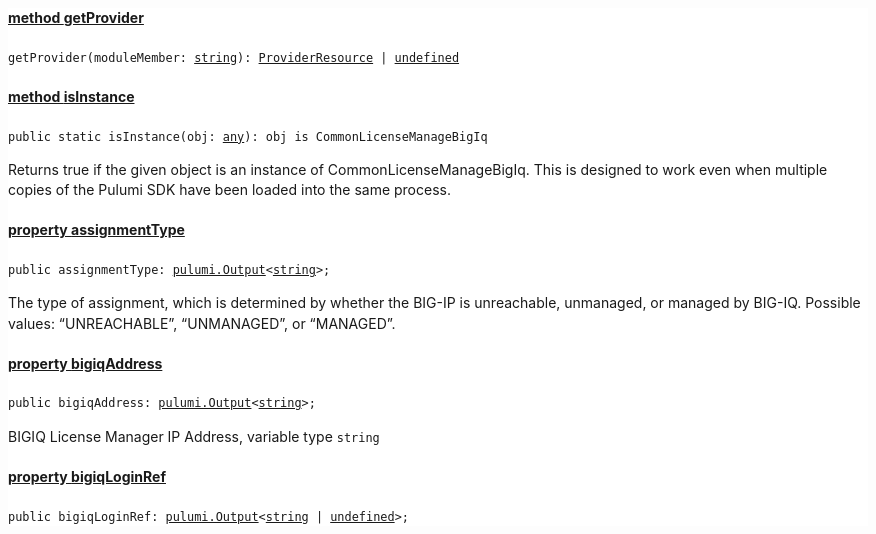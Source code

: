 <h4 class="pdoc-member-header" id="CommonLicenseManageBigIq-getProvider">
<a class="pdoc-child-name" href="https://github.com/pulumi/pulumi-f5bigip/blob/8b55f5296a18571ca9ad77618a8ba7e4f16f67a4/sdk/nodejs/commonLicenseManageBigIq.ts#L54">method <b>getProvider</b></a>
</h4>


<pre class="highlight"><code><span class='kd'></span>getProvider(moduleMember: <span class='kd'><a href='https://developer.mozilla.org/en-US/docs/Web/JavaScript/Reference/Global_Objects/String'>string</a></span>): <a href='/docs/reference/pkg/nodejs/pulumi/pulumi/#ProviderResource'>ProviderResource</a> | <span class='kd'><a href='https://developer.mozilla.org/en-US/docs/Web/JavaScript/Reference/Global_Objects/undefined'>undefined</a></span></code></pre>

<h4 class="pdoc-member-header" id="CommonLicenseManageBigIq-isInstance">
<a class="pdoc-child-name" href="https://github.com/pulumi/pulumi-f5bigip/blob/8b55f5296a18571ca9ad77618a8ba7e4f16f67a4/sdk/nodejs/commonLicenseManageBigIq.ts#L75">method <b>isInstance</b></a>
</h4>


<pre class="highlight"><code><span class='kd'>public static </span>isInstance(obj: <span class='kd'><a href='https://www.typescriptlang.org/docs/handbook/basic-types.html#any'>any</a></span>): obj is CommonLicenseManageBigIq</code></pre>


Returns true if the given object is an instance of CommonLicenseManageBigIq.  This is designed to work even
when multiple copies of the Pulumi SDK have been loaded into the same process.

<h4 class="pdoc-member-header" id="CommonLicenseManageBigIq-assignmentType">
<a class="pdoc-child-name" href="https://github.com/pulumi/pulumi-f5bigip/blob/8b55f5296a18571ca9ad77618a8ba7e4f16f67a4/sdk/nodejs/commonLicenseManageBigIq.ts#L85">property <b>assignmentType</b></a>
</h4>

<pre class="highlight"><code><span class='kd'>public </span>assignmentType: <a href='/docs/reference/pkg/nodejs/pulumi/pulumi/#Output'>pulumi.Output</a>&lt;<span class='kd'><a href='https://developer.mozilla.org/en-US/docs/Web/JavaScript/Reference/Global_Objects/String'>string</a></span>&gt;;</code></pre>

The type of assignment, which is determined by whether the BIG-IP is unreachable, unmanaged, or managed by BIG-IQ. Possible values: “UNREACHABLE”, “UNMANAGED”, or “MANAGED”.

<h4 class="pdoc-member-header" id="CommonLicenseManageBigIq-bigiqAddress">
<a class="pdoc-child-name" href="https://github.com/pulumi/pulumi-f5bigip/blob/8b55f5296a18571ca9ad77618a8ba7e4f16f67a4/sdk/nodejs/commonLicenseManageBigIq.ts#L89">property <b>bigiqAddress</b></a>
</h4>

<pre class="highlight"><code><span class='kd'>public </span>bigiqAddress: <a href='/docs/reference/pkg/nodejs/pulumi/pulumi/#Output'>pulumi.Output</a>&lt;<span class='kd'><a href='https://developer.mozilla.org/en-US/docs/Web/JavaScript/Reference/Global_Objects/String'>string</a></span>&gt;;</code></pre>

BIGIQ License Manager IP Address, variable type `string`

<h4 class="pdoc-member-header" id="CommonLicenseManageBigIq-bigiqLoginRef">
<a class="pdoc-child-name" href="https://github.com/pulumi/pulumi-f5bigip/blob/8b55f5296a18571ca9ad77618a8ba7e4f16f67a4/sdk/nodejs/commonLicenseManageBigIq.ts#L93">property <b>bigiqLoginRef</b></a>
</h4>

<pre class="highlight"><code><span class='kd'>public </span>bigiqLoginRef: <a href='/docs/reference/pkg/nodejs/pulumi/pulumi/#Output'>pulumi.Output</a>&lt;<span class='kd'><a href='https://developer.mozilla.org/en-US/docs/Web/JavaScript/Reference/Global_Objects/String'>string</a></span> | <span class='kd'><a href='https://developer.mozilla.org/en-US/docs/Web/JavaScript/Reference/Global_Objects/undefined'>undefined</a></span>&gt;;</code></pre>
